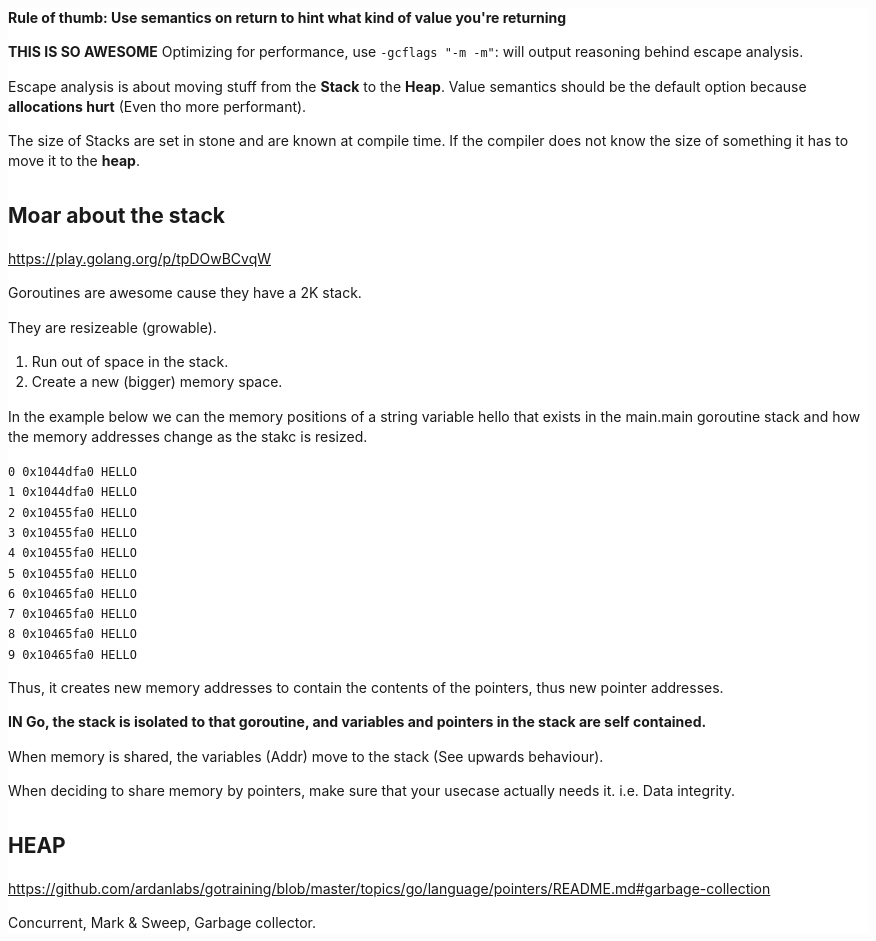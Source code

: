 **Rule of thumb: Use semantics on return to hint what kind of value you're returning**


**THIS IS SO AWESOME**
Optimizing for performance, use `-gcflags "-m -m"`: will output reasoning behind escape analysis.

Escape analysis is about moving stuff from the **Stack** to the **Heap**.
Value semantics should be the default option because **allocations hurt** (Even tho more performant).

The size of Stacks are set in stone and are known at compile time.
If the compiler does not know the size of something it has to move it to the **heap**.

## Moar about the stack

https://play.golang.org/p/tpDOwBCvqW

Goroutines are awesome cause they have a 2K stack.

They are resizeable (growable).

1. Run out of space in the stack.
2. Create a new (bigger) memory space.

In the example below we can the memory positions of a string variable hello that exists
in the main.main goroutine stack and how the memory addresses change as the stakc is resized.

```
0 0x1044dfa0 HELLO
1 0x1044dfa0 HELLO
2 0x10455fa0 HELLO
3 0x10455fa0 HELLO
4 0x10455fa0 HELLO
5 0x10455fa0 HELLO
6 0x10465fa0 HELLO
7 0x10465fa0 HELLO
8 0x10465fa0 HELLO
9 0x10465fa0 HELLO
```

Thus, it creates new memory addresses to contain the contents of the pointers, thus new pointer addresses.

**IN Go, the stack is isolated to that goroutine, and variables and pointers in the stack are self contained.**

When memory is shared, the variables (Addr) move to the stack (See upwards behaviour).

When deciding to share memory by pointers, make sure that your usecase actually needs it. i.e. Data integrity.

## HEAP

https://github.com/ardanlabs/gotraining/blob/master/topics/go/language/pointers/README.md#garbage-collection

Concurrent, Mark & Sweep, Garbage collector.
